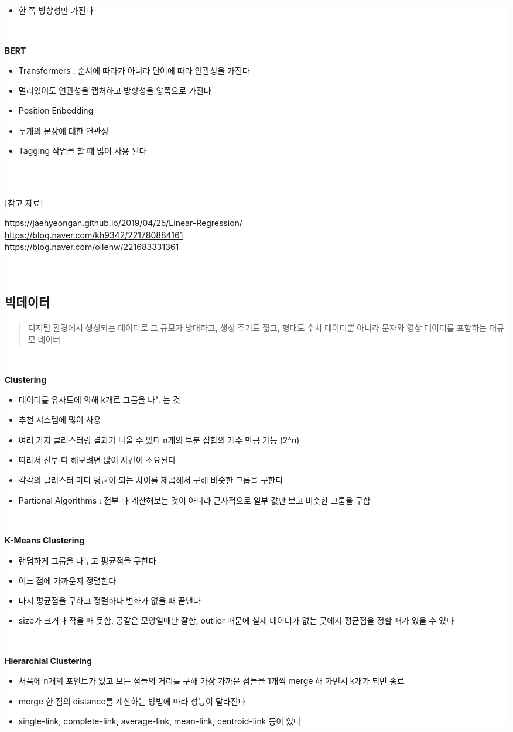 * 한 쪽 방향성만 가진다

<br/>

**BERT**

* Transformers : 순서에 따라가 아니라 단어에 따라 연관성을 가진다

* 멀리있어도 연관성을 캡처하고 방향성을 양쪽으로 가진다

* Position Enbedding

* 두개의 문장에 대한 연관성

* Tagging 작업을 할 떄 많이 사용 된다

<br/><br/>

[참고 자료]

https://jaehyeongan.github.io/2019/04/25/Linear-Regression/ <br/>https://blog.naver.com/kh9342/221780884161 <br/>https://blog.naver.com/ollehw/221683331361<br/><br/><br/>

<h2>빅데이터</h2>

> 디지털 환경에서 생성되는 데이터로 그 규모가 방대하고, 생성 주기도 짧고, 형태도 수치 데이터뿐 아니라 문자와 영상 데이터를 포함하는 대규모 데이터

<br/>

**Clustering** 

* 데이터를 유사도에 의해 k개로 그룹을 나누는 것

* 추천 시스템에 많이 사용

* 여러 가지 클러스터링 결과가 나올 수 있다 n개의 부분 집합의 개수 만큼 가능 (2^n)

* 따라서 전부 다 해보려면 많이 사간이 소요된다

* 각각의 클러스터 마다 평균이 되는 차이를 제곱해서 구해 비슷한 그룹을 구한다

* Partional Algorithms : 전부 다 계산해보는 것이 아니라 근사적으로 일부 값만 보고 비슷한 그룹을 구함

<br/>

**K-Means Clustering**

* 랜덤하게 그룹을 나누고 평균점을 구한다

* 어느 점에 가까운지 정렬한다

* 다시 평균점을 구하고 정렬하다 변화가 없을 때 끝낸다

* size가 크거나 작을 때 못함, 공같은 모양일때만 잘함, outlier 때문에 실제 데이터가 없는 곳에서 평균점을 정할 때가 있을 수 있다

<br/>

**Hierarchial Clustering**

* 처음에 n개의 포인트가 있고 모든 점들의 거리를 구해 가장 가까운 점들을 1개씩 merge 해 가면서 k개가 되면 종료

* merge 한 점의 distance를 계산하는 방법에 따라 성능이 달라진다

* single-link, complete-link, average-link, mean-link, centroid-link 등이 있다
